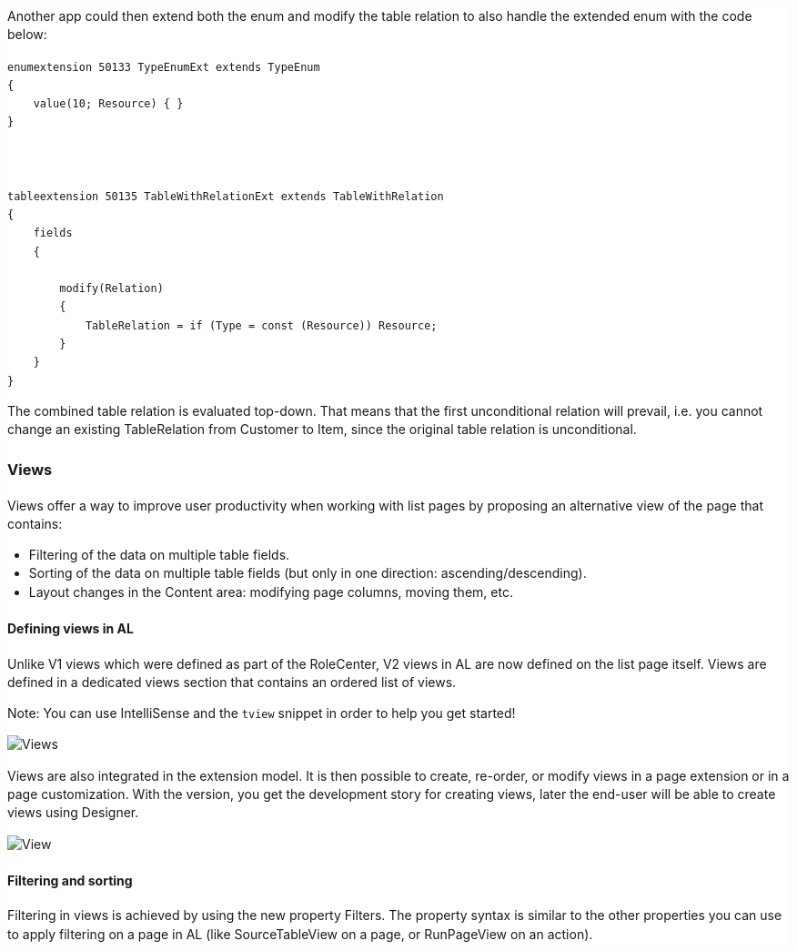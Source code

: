 Another app could then extend both the enum and modify the table relation to also handle the extended enum with the code below:

```
enumextension 50133 TypeEnumExt extends TypeEnum
{
    value(10; Resource) { }
}



tableextension 50135 TableWithRelationExt extends TableWithRelation
{
    fields
    {

        modify(Relation)
        {
            TableRelation = if (Type = const (Resource)) Resource;
        }
    }
}
```

The combined table relation is evaluated top-down. That means that the first unconditional relation will prevail, i.e. you cannot change an existing TableRelation from Customer to Item, since the original table relation is unconditional.

### Views
Views offer a way to improve user productivity when working with list pages by proposing an alternative view of the page that contains:
- Filtering of the data on multiple table fields.
- Sorting of the data on multiple table fields (but only in one direction: ascending/descending).
- Layout changes in the Content area: modifying page columns, moving them, etc.

#### Defining views in AL
Unlike V1 views which were defined as part of the RoleCenter, V2 views in AL are now defined on the list page itself.  Views are defined in a dedicated views section that contains an ordered list of views.

Note:  You can use IntelliSense and the `tview` snippet in order to help you get started!

![Views](https://community.dynamics.com/cfs-file/__key/communityserver-blogs-components-weblogfiles/00-00-00-16-25/views_5F00_1.png)

Views are also integrated in the extension model. It is then possible to create, re-order, or modify views in a page extension or in a page customization. With the version, you get the development story for creating views, later the end-user will be able to create views using Designer.

![View](https://community.dynamics.com/cfs-file/__key/communityserver-blogs-components-weblogfiles/00-00-00-16-25/view_5F00_2.png)

#### Filtering and sorting
Filtering in views is achieved by using the new property Filters. The property syntax is similar to the other properties you can use to apply filtering on a page in AL (like SourceTableView on a page, or RunPageView on an action).
